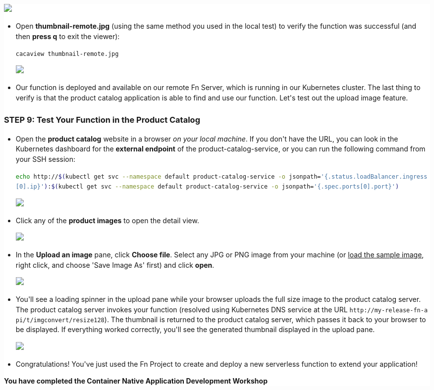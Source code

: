   ![](images/500/20.png)

- Open **thumbnail-remote.jpg** (using the same method you used in the local test) to verify the function was successful (and then **press q** to exit the viewer):

  ```bash
  cacaview thumbnail-remote.jpg
  ```

  ![](images/500/LabGuide500-e9dcb79c.png)

- Our function is deployed and available on our remote Fn Server, which is running in our Kubernetes cluster. The last thing to verify is that the product catalog application is able to find and use our function. Let's test out the upload image feature.

### **STEP 9**: Test Your Function in the Product Catalog

- Open the **product catalog** website in a browser _on your local machine_. If you don't have the URL, you can look in the Kubernetes dashboard for the **external endpoint** of the product-catalog-service, or you can run the following command from your SSH session:

  ```bash
  echo http://$(kubectl get svc --namespace default product-catalog-service -o jsonpath='{.status.loadBalancer.ingress[0].ip}'):$(kubectl get svc --namespace default product-catalog-service -o jsonpath='{.spec.ports[0].port}')
  ```

  ![](images/500/22.png)

- Click any of the **product images** to open the detail view.

  ![](images/500/23.png)

- In the **Upload an image** pane, click **Choose file**. Select any JPG or PNG image from your machine (or [load the sample image](https://github.com/derekoneil/image-resize/raw/master/sample-image.jpg), right click, and choose 'Save Image As' first) and click **open**.

  ![](images/500/24.png)

- You'll see a loading spinner in the upload pane while your browser uploads the full size image to the product catalog server. The product catalog server invokes your function (resolved using Kubernetes DNS service at the URL `http://my-release-fn-api/t/imgconvert/resize128`). The thumbnail is returned to the product catalog server, which passes it back to your browser to be displayed. If everything worked correctly, you'll see the generated thumbnail displayed in the upload pane.

  ![](images/500/25.png)

- Congratulations! You've just used the Fn Project to create and deploy a new serverless function to extend your application!

**You have completed the Container Native Application Development Workshop**
